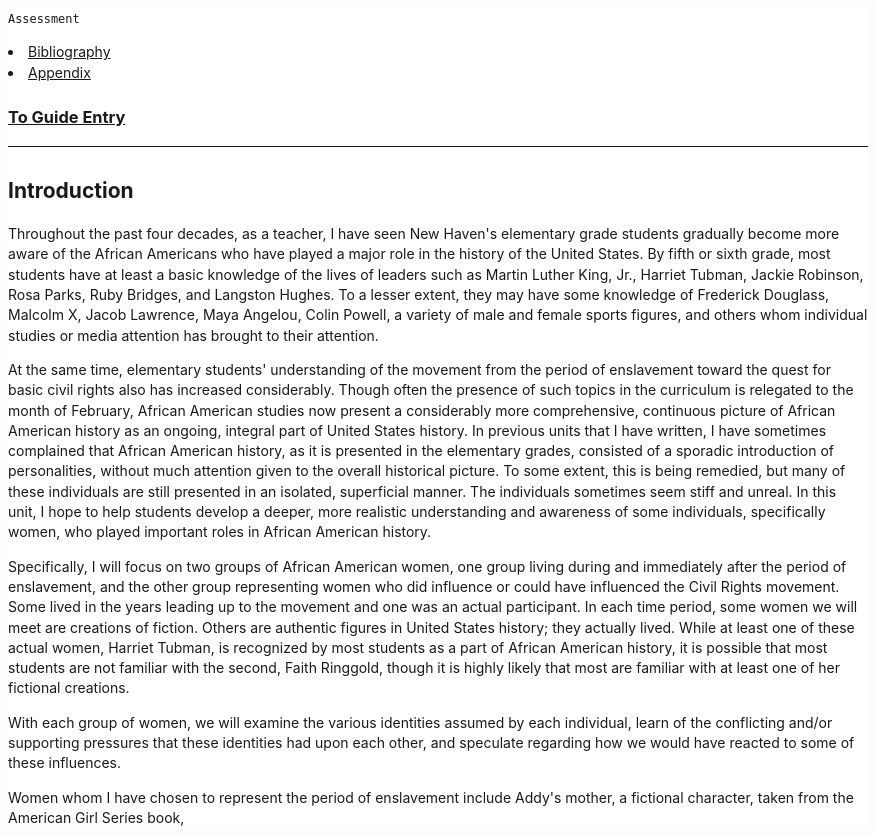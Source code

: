     Assessment
   </li>
  </a>
  <a href="#k">
   <li>
    Bibliography
   </li>
  </a>
  <a href="#l">
   <li>
    Appendix
   </li>
  </a>
 </ul>
 <h3>
  <a href="../../../guides/2005/2/05.02.10.x.html">
   To Guide Entry
  </a>
 </h3>
<hr/>
 <h2>
  Introduction
 </h2>
 <p>
  Throughout the past four decades, as a teacher, I have seen New Haven's elementary grade students gradually become more aware of the African Americans who have played a major role in the history of the United States. By fifth or sixth grade, most students have at least a basic knowledge of the lives of leaders such as Martin Luther King, Jr., Harriet Tubman, Jackie Robinson, Rosa Parks, Ruby Bridges, and Langston Hughes. To a lesser extent, they may have some knowledge of Frederick Douglass, Malcolm X,  Jacob Lawrence, Maya Angelou, Colin Powell, a variety of male and female sports figures, and others whom individual studies or media attention has brought to their attention.
 </p>
<p>
  At the same time, elementary students' understanding of the movement from the period of enslavement toward the quest for basic civil rights also has increased considerably. Though often the presence of such topics in the curriculum is relegated to the month of February, African American studies now present a considerably more comprehensive, continuous picture of African American history as an ongoing, integral part of United States history. In previous units that I have written, I have sometimes complained that African American history, as it is presented in the elementary grades, consisted of a sporadic introduction of personalities, without much attention given to the overall historical picture. To some extent, this is being remedied, but many of these individuals are still presented in an isolated, superficial manner. The individuals sometimes seem stiff and unreal. In this unit, I hope to help students develop a deeper, more realistic understanding and awareness of some individuals, specifically women, who played important roles in African American history.
 </p>
<p>
  Specifically, I will focus on two groups of African American women, one group living during and immediately after the period of enslavement, and the other group representing women who did influence or could have influenced the Civil Rights movement. Some lived in the years leading up to the movement and one was an actual participant.  In each time period, some women we will meet are creations of fiction. Others are authentic figures in United States history; they actually lived. While at least one of these actual women, Harriet Tubman, is recognized by most students as a part of African American history, it is possible that most students are not familiar with the second, Faith Ringgold, though it is highly likely that most are familiar with at least one of her fictional creations.
 </p>
<p>
  With each group of women, we will examine the various identities assumed by each individual, learn of the conflicting and/or supporting pressures that these identities had upon each other, and speculate regarding how we would have reacted to some of these influences.
 </p>
<p>
  Women whom I have chosen to represent the period of enslavement include Addy's mother, a fictional character, taken from the American Girl Series book,
  <i>